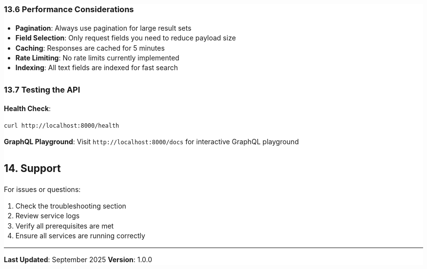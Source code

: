 ### 13.6 Performance Considerations

- **Pagination**: Always use pagination for large result sets
- **Field Selection**: Only request fields you need to reduce payload size
- **Caching**: Responses are cached for 5 minutes
- **Rate Limiting**: No rate limits currently implemented
- **Indexing**: All text fields are indexed for fast search

### 13.7 Testing the API

**Health Check**:
```bash
curl http://localhost:8000/health
```

**GraphQL Playground**: Visit `http://localhost:8000/docs` for interactive GraphQL playground

## 14. Support

For issues or questions:
1. Check the troubleshooting section
2. Review service logs
3. Verify all prerequisites are met
4. Ensure all services are running correctly

---

**Last Updated**: September 2025
**Version**: 1.0.0
